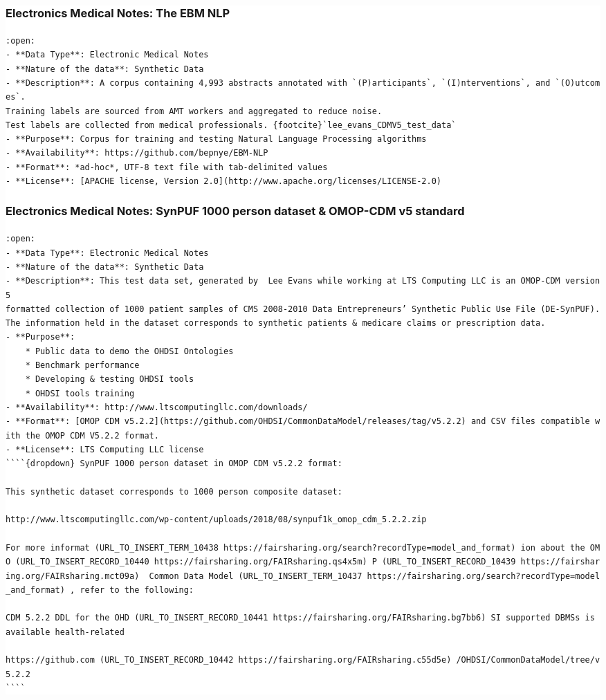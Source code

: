 ### Electronics Medical Notes: The EBM NLP
````{dropdown}
:open:
- **Data Type**: Electronic Medical Notes
- **Nature of the data**: Synthetic Data
- **Description**: A corpus containing 4,993 abstracts annotated with `(P)articipants`, `(I)nterventions`, and `(O)utcomes`.
Training labels are sourced from AMT workers and aggregated to reduce noise. 
Test labels are collected from medical professionals. {footcite}`lee_evans_CDMV5_test_data`
- **Purpose**: Corpus for training and testing Natural Language Processing algorithms
- **Availability**: https://github.com/bepnye/EBM-NLP
- **Format**: *ad-hoc*, UTF-8 text file with tab-delimited values
- **License**: [APACHE license, Version 2.0](http://www.apache.org/licenses/LICENSE-2.0)
````

### Electronics Medical Notes: SynPUF 1000 person dataset & OMOP-CDM v5 standard
`````{dropdown}
:open:
- **Data Type**: Electronic Medical Notes
- **Nature of the data**: Synthetic Data
- **Description**: This test data set, generated by  Lee Evans while working at LTS Computing LLC is an OMOP-CDM version 5
formatted collection of 1000 patient samples of CMS 2008-2010 Data Entrepreneurs’ Synthetic Public Use File (DE-SynPUF).
The information held in the dataset corresponds to synthetic patients & medicare claims or prescription data.
- **Purpose**:  
    * Public data to demo the OHDSI Ontologies
    * Benchmark performance
    * Developing & testing OHDSI tools
    * OHDSI tools training
- **Availability**: http://www.ltscomputingllc.com/downloads/
- **Format**: [OMOP CDM v5.2.2](https://github.com/OHDSI/CommonDataModel/releases/tag/v5.2.2) and CSV files compatible with the OMOP CDM V5.2.2 format.
- **License**: LTS Computing LLC license
````{dropdown} SynPUF 1000 person dataset in OMOP CDM v5.2.2 format:

This synthetic dataset corresponds to 1000 person composite dataset:

http://www.ltscomputingllc.com/wp-content/uploads/2018/08/synpuf1k_omop_cdm_5.2.2.zip

For more informat (URL_TO_INSERT_TERM_10438 https://fairsharing.org/search?recordType=model_and_format) ion about the OMO (URL_TO_INSERT_RECORD_10440 https://fairsharing.org/FAIRsharing.qs4x5m) P (URL_TO_INSERT_RECORD_10439 https://fairsharing.org/FAIRsharing.mct09a)  Common Data Model (URL_TO_INSERT_TERM_10437 https://fairsharing.org/search?recordType=model_and_format) , refer to the following:

CDM 5.2.2 DDL for the OHD (URL_TO_INSERT_RECORD_10441 https://fairsharing.org/FAIRsharing.bg7bb6) SI supported DBMSs is available health-related

https://github.com (URL_TO_INSERT_RECORD_10442 https://fairsharing.org/FAIRsharing.c55d5e) /OHDSI/CommonDataModel/tree/v5.2.2
````

`````
